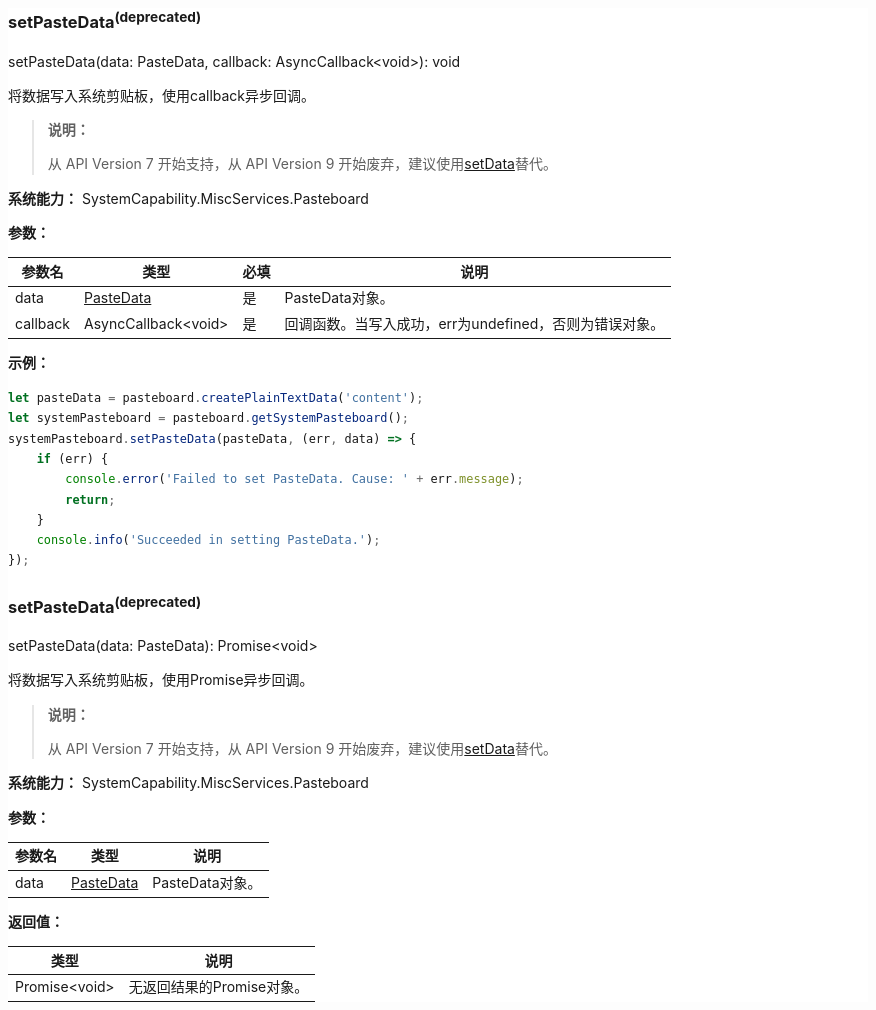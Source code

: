 ### setPasteData<sup>(deprecated)</sup>

setPasteData(data: PasteData, callback: AsyncCallback&lt;void&gt;): void

将数据写入系统剪贴板，使用callback异步回调。
> **说明：**
>
> 从 API Version 7 开始支持，从 API Version 9 开始废弃，建议使用[setData](#setdata9)替代。

**系统能力：** SystemCapability.MiscServices.Pasteboard

**参数：**

| 参数名 | 类型 | 必填 | 说明 |
| -------- | -------- | -------- | -------- |
| data | [PasteData](#pastedata) | 是 | PasteData对象。 |
| callback | AsyncCallback&lt;void> | 是 | 回调函数。当写入成功，err为undefined，否则为错误对象。 |

**示例：**

```js
let pasteData = pasteboard.createPlainTextData('content');
let systemPasteboard = pasteboard.getSystemPasteboard();
systemPasteboard.setPasteData(pasteData, (err, data) => { 
    if (err) {
        console.error('Failed to set PasteData. Cause: ' + err.message);
        return;
    }
    console.info('Succeeded in setting PasteData.');
});
```
### setPasteData<sup>(deprecated)</sup>

setPasteData(data: PasteData): Promise&lt;void&gt;

将数据写入系统剪贴板，使用Promise异步回调。
> **说明：**
>
> 从 API Version 7 开始支持，从 API Version 9 开始废弃，建议使用[setData](#setdata9-1)替代。

**系统能力：** SystemCapability.MiscServices.Pasteboard

**参数：**

| 参数名 | 类型 | 说明 |
| -------- | -------- | -------- |
| data | [PasteData](#pastedata) | PasteData对象。 |

**返回值：**

| 类型 | 说明 |
| -------- | -------- |
| Promise&lt;void&gt; | 无返回结果的Promise对象。 |
